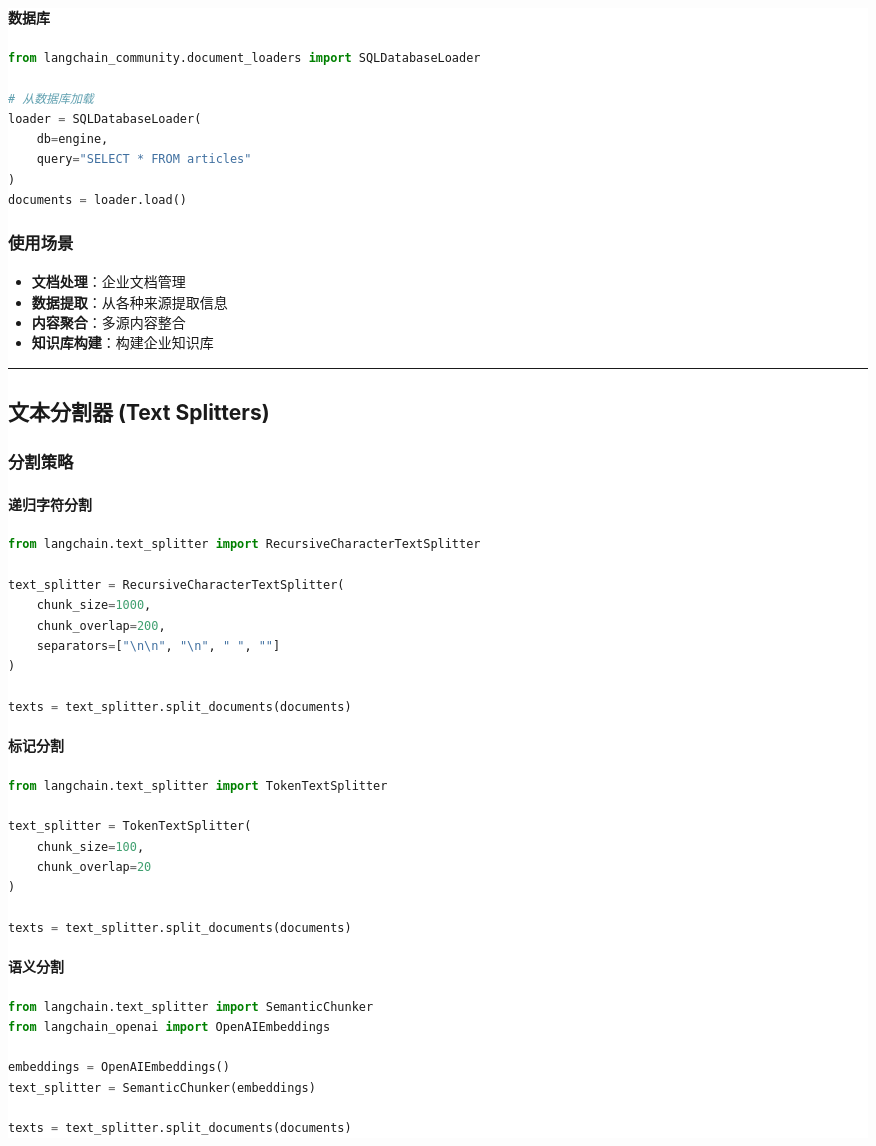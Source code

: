 #### 数据库
```python
from langchain_community.document_loaders import SQLDatabaseLoader

# 从数据库加载
loader = SQLDatabaseLoader(
    db=engine,
    query="SELECT * FROM articles"
)
documents = loader.load()
```

### 使用场景
- **文档处理**：企业文档管理
- **数据提取**：从各种来源提取信息
- **内容聚合**：多源内容整合
- **知识库构建**：构建企业知识库

---

## 文本分割器 (Text Splitters)

### 分割策略

#### 递归字符分割
```python
from langchain.text_splitter import RecursiveCharacterTextSplitter

text_splitter = RecursiveCharacterTextSplitter(
    chunk_size=1000,
    chunk_overlap=200,
    separators=["\n\n", "\n", " ", ""]
)

texts = text_splitter.split_documents(documents)
```

#### 标记分割
```python
from langchain.text_splitter import TokenTextSplitter

text_splitter = TokenTextSplitter(
    chunk_size=100,
    chunk_overlap=20
)

texts = text_splitter.split_documents(documents)
```

#### 语义分割
```python
from langchain.text_splitter import SemanticChunker
from langchain_openai import OpenAIEmbeddings

embeddings = OpenAIEmbeddings()
text_splitter = SemanticChunker(embeddings)

texts = text_splitter.split_documents(documents)
```
